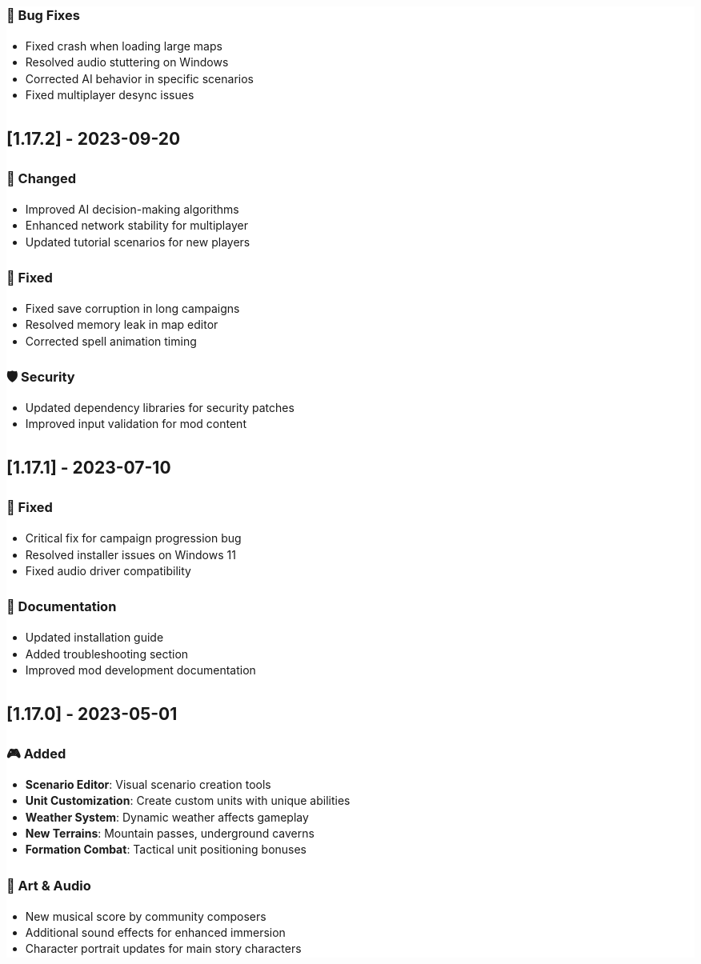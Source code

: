 ### 🐛 Bug Fixes
- Fixed crash when loading large maps
- Resolved audio stuttering on Windows
- Corrected AI behavior in specific scenarios
- Fixed multiplayer desync issues

## [1.17.2] - 2023-09-20

### 🔧 Changed
- Improved AI decision-making algorithms
- Enhanced network stability for multiplayer
- Updated tutorial scenarios for new players

### 🐛 Fixed
- Fixed save corruption in long campaigns
- Resolved memory leak in map editor
- Corrected spell animation timing

### 🛡️ Security
- Updated dependency libraries for security patches
- Improved input validation for mod content

## [1.17.1] - 2023-07-10

### 🐛 Fixed
- Critical fix for campaign progression bug
- Resolved installer issues on Windows 11
- Fixed audio driver compatibility

### 📝 Documentation
- Updated installation guide
- Added troubleshooting section
- Improved mod development documentation

## [1.17.0] - 2023-05-01

### 🎮 Added
- **Scenario Editor**: Visual scenario creation tools
- **Unit Customization**: Create custom units with unique abilities
- **Weather System**: Dynamic weather affects gameplay
- **New Terrains**: Mountain passes, underground caverns
- **Formation Combat**: Tactical unit positioning bonuses

### 🎨 Art & Audio
- New musical score by community composers
- Additional sound effects for enhanced immersion
- Character portrait updates for main story characters
